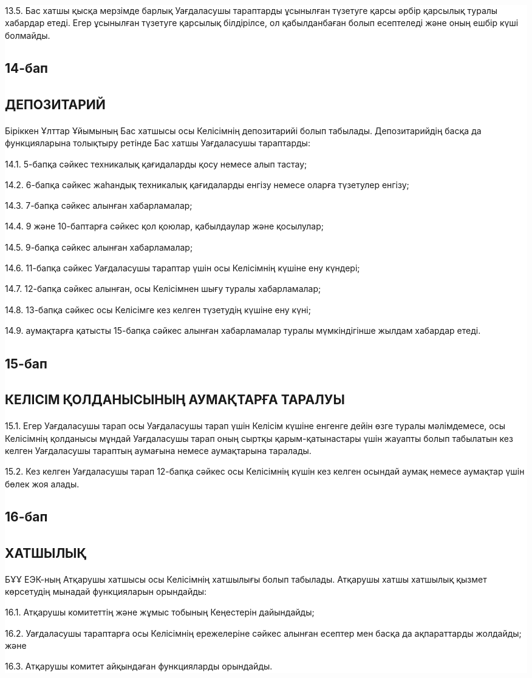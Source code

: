 13.5. Бас хатшы қысқа мерзімде барлық Уағдаласушы тараптарды ұсынылған түзетуге қарсы әрбір қарсылық туралы хабардар етеді. Егер ұсынылған түзетуге қарсылық білдірілсе, ол қабылданбаған болып есептеледі және оның ешбір күші болмайды.

## 14-бап

## ДЕПОЗИТАРИЙ

Біріккен Ұлттар Ұйымының Бас хатшысы осы Келісімнің депозитарийі болып табылады. Депозитарийдің басқа да функцияларына толықтыру ретінде Бас хатшы Уағдаласушы тараптарды:

14.1. 5-бапқа сәйкес техникалық қағидаларды қосу немесе алып тастау;

14.2. 6-бапқа сәйкес жаһандық техникалық қағидаларды енгізу немесе оларға түзетулер енгізу;

14.3. 7-бапқа сәйкес алынған хабарламалар;

14.4. 9 және 10-баптарға сәйкес қол қоюлар, қабылдаулар және қосылулар;

14.5. 9-бапқа сәйкес алынған хабарламалар;

14.6. 11-бапқа сәйкес Уағдаласушы тараптар үшін осы Келісімнің күшіне ену күндері;

14.7. 12-бапқа сәйкес алынған, осы Келісімнен шығу туралы хабарламалар;

14.8. 13-бапқа сәйкес осы Келісімге кез келген түзетудің күшіне ену күні;

14.9. аумақтарға қатысты 15-бапқа сәйкес алынған хабарламалар туралы мүмкіндігінше жылдам хабардар етеді.

## 15-бап

## КЕЛІСІМ ҚОЛДАНЫСЫНЫҢ АУМАҚТАРҒА ТАРАЛУЫ

15.1. Егер Уағдаласушы тарап осы Уағдаласушы тарап үшін Келісім күшіне енгенге дейін өзге туралы мәлімдемесе, осы Келісімнің қолданысы мұндай Уағдаласушы тарап оның сыртқы қарым-қатынастары үшін жауапты болып табылатын кез келген Уағдаласушы тараптың аумағына немесе аумақтарына таралады.

15.2. Кез келген Уағдаласушы тарап 12-бапқа сәйкес осы Келісімнің күшін кез келген осындай аумақ немесе аумақтар үшін бөлек жоя алады.

## 16-бап

## ХАТШЫЛЫҚ

БҰҰ ЕЭК-ның Атқарушы хатшысы осы Келісімнің хатшылығы болып табылады. Атқарушы хатшы хатшылық қызмет көрсетудің мынадай функцияларын орындайды:

16.1. Атқарушы комитеттің және жұмыс тобының Кеңестерін дайындайды;

16.2. Уағдаласушы тараптарға осы Келісімнің ережелеріне сәйкес алынған есептер мен басқа да ақпараттарды жолдайды; және

16.3. Атқарушы комитет айқындаған функцияларды орындайды.
